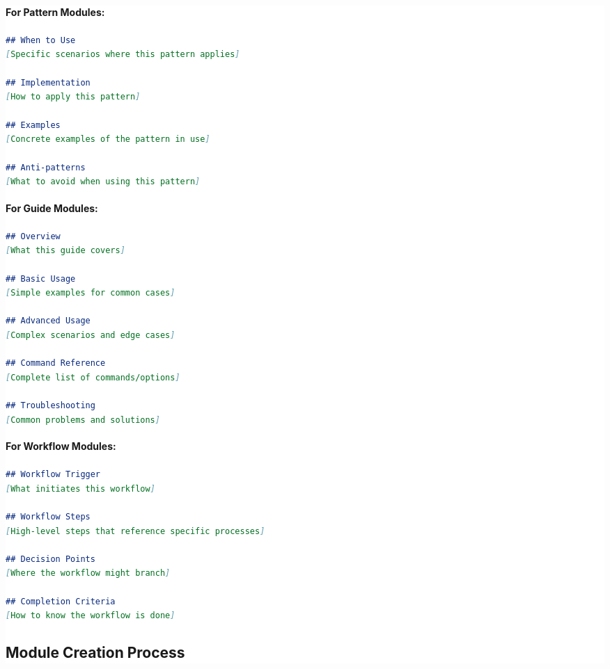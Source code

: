 ```markdown
```

#### For Pattern Modules:
```markdown
## When to Use
[Specific scenarios where this pattern applies]

## Implementation
[How to apply this pattern]

## Examples
[Concrete examples of the pattern in use]

## Anti-patterns
[What to avoid when using this pattern]
```

#### For Guide Modules:
```markdown
## Overview
[What this guide covers]

## Basic Usage
[Simple examples for common cases]

## Advanced Usage
[Complex scenarios and edge cases]

## Command Reference
[Complete list of commands/options]

## Troubleshooting
[Common problems and solutions]
```

#### For Workflow Modules:
```markdown
## Workflow Trigger
[What initiates this workflow]

## Workflow Steps
[High-level steps that reference specific processes]

## Decision Points
[Where the workflow might branch]

## Completion Criteria
[How to know the workflow is done]
```

## Module Creation Process
